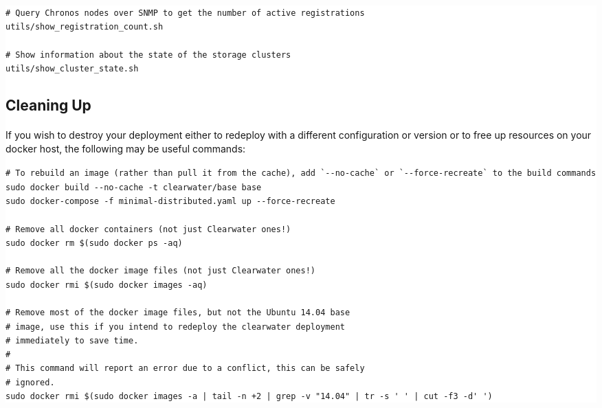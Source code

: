     # Query Chronos nodes over SNMP to get the number of active registrations
    utils/show_registration_count.sh

    # Show information about the state of the storage clusters
    utils/show_cluster_state.sh

## Cleaning Up

If you wish to destroy your deployment either to redeploy with a different configuration or version or to free up resources on your docker host, the following may be useful commands:

    # To rebuild an image (rather than pull it from the cache), add `--no-cache` or `--force-recreate` to the build commands
    sudo docker build --no-cache -t clearwater/base base
    sudo docker-compose -f minimal-distributed.yaml up --force-recreate

    # Remove all docker containers (not just Clearwater ones!)
    sudo docker rm $(sudo docker ps -aq)

    # Remove all the docker image files (not just Clearwater ones!)
    sudo docker rmi $(sudo docker images -aq)

    # Remove most of the docker image files, but not the Ubuntu 14.04 base
    # image, use this if you intend to redeploy the clearwater deployment
    # immediately to save time.
    #
    # This command will report an error due to a conflict, this can be safely
    # ignored.
    sudo docker rmi $(sudo docker images -a | tail -n +2 | grep -v "14.04" | tr -s ' ' | cut -f3 -d' ')

